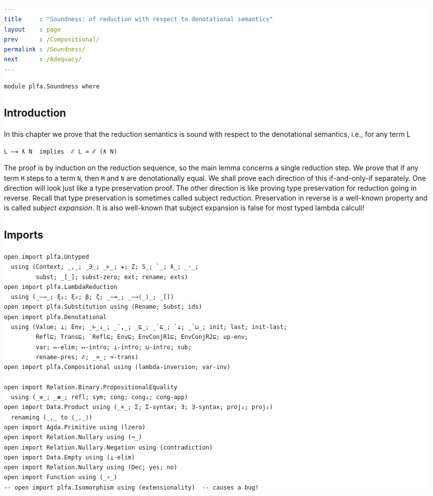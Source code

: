 ```yaml
---
title     : "Soundness: of reduction with respect to denotational semantics"
layout    : page
prev      : /Compositional/
permalink : /Soundness/
next      : /Adequacy/
---
```


```
module plfa.Soundness where
```


## Introduction

In this chapter we prove that the reduction semantics is sound with
respect to the denotational semantics, i.e., for any term L

    L —↠ ƛ N  implies  ℰ L ≃ ℰ (ƛ N)

The proof is by induction on the reduction sequence, so the main lemma
concerns a single reduction step. We prove that if any term `M` steps
to a term `N`, then `M` and `N` are denotationally equal. We shall
prove each direction of this if-and-only-if separately. One direction
will look just like a type preservation proof. The other direction is
like proving type preservation for reduction going in reverse.  Recall
that type preservation is sometimes called subject
reduction. Preservation in reverse is a well-known property and is
called _subject expansion_. It is also well-known that subject
expansion is false for most typed lambda calculi!


## Imports

```
open import plfa.Untyped
  using (Context; _,_; _∋_; _⊢_; ★; Z; S_; `_; ƛ_; _·_;
         subst; _[_]; subst-zero; ext; rename; exts)
open import plfa.LambdaReduction
  using (_—→_; ξ₁; ξ₂; β; ζ; _—↠_; _—→⟨_⟩_; _[])
open import plfa.Substitution using (Rename; Subst; ids)
open import plfa.Denotational
  using (Value; ⊥; Env; _⊢_↓_; _`,_; _⊑_; _`⊑_; `⊥; _`⊔_; init; last; init-last;
         Refl⊑; Trans⊑; `Refl⊑; Env⊑; EnvConjR1⊑; EnvConjR2⊑; up-env;
         var; ↦-elim; ↦-intro; ⊥-intro; ⊔-intro; sub;
         rename-pres; ℰ; _≃_; ≃-trans)
open import plfa.Compositional using (lambda-inversion; var-inv)

open import Relation.Binary.PropositionalEquality
  using (_≡_; _≢_; refl; sym; cong; cong₂; cong-app)
open import Data.Product using (_×_; Σ; Σ-syntax; ∃; ∃-syntax; proj₁; proj₂)
  renaming (_,_ to ⟨_,_⟩)
open import Agda.Primitive using (lzero)
open import Relation.Nullary using (¬_)
open import Relation.Nullary.Negation using (contradiction)
open import Data.Empty using (⊥-elim)
open import Relation.Nullary using (Dec; yes; no)
open import Function using (_∘_)
-- open import plfa.Isomorphism using (extensionality)  -- causes a bug!
```
